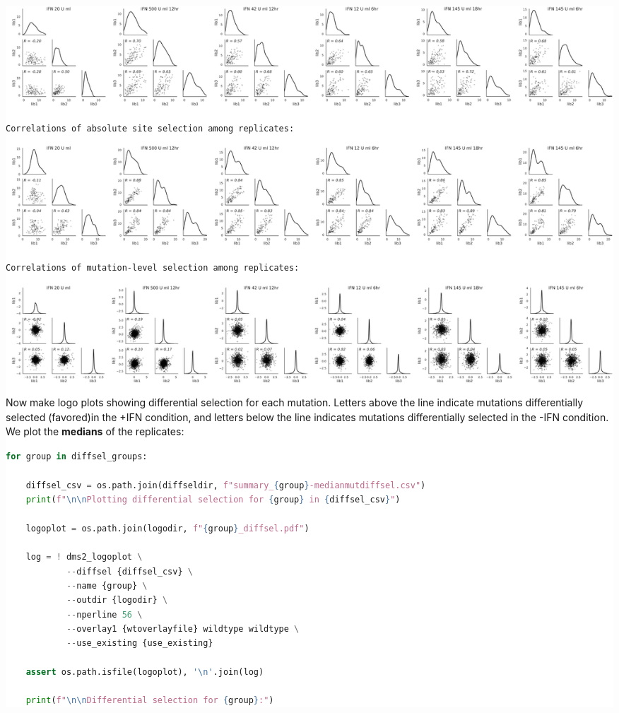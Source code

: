 ![png](dms_analysis_files/dms_analysis_55_1.png)
    


    
    
    Correlations of absolute site selection among replicates:



    
![png](dms_analysis_files/dms_analysis_55_3.png)
    


    
    
    Correlations of mutation-level selection among replicates:



    
![png](dms_analysis_files/dms_analysis_55_5.png)
    


Now make logo plots showing differential selection for each mutation.
Letters above the line indicate mutations differentially selected (favored)in the +IFN condition, and letters below the line indicates mutations differentially selected in the -IFN condition.
We plot the **medians** of the replicates:


```python
for group in diffsel_groups:
    
    diffsel_csv = os.path.join(diffseldir, f"summary_{group}-medianmutdiffsel.csv")
    print(f"\n\nPlotting differential selection for {group} in {diffsel_csv}")

    logoplot = os.path.join(logodir, f"{group}_diffsel.pdf")

    log = ! dms2_logoplot \
            --diffsel {diffsel_csv} \
            --name {group} \
            --outdir {logodir} \
            --nperline 56 \
            --overlay1 {wtoverlayfile} wildtype wildtype \
            --use_existing {use_existing}

    assert os.path.isfile(logoplot), '\n'.join(log)

    print(f"\n\nDifferential selection for {group}:")
```